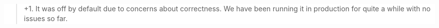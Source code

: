 > +1. It was off by default due to concerns about correctness. We have been running it in production for quite a while with no issues so far.

[1]:	https://dl.acm.org/doi/10.1145/2517349.2522727 "[1]"
[2]:	[2] "https://ieeexplore.ieee.org/document/8451922"
[3]: https://dl.acm.org/doi/abs/10.1145/2771783.2771817
[4]:	https://github.com/apache/hadoop/commit/c81ac2ff0220b180cd6cbbf18221290c3783bfd5
[5]:	https://github.com/apache/hadoop/commit/bfd3f8bd8a9ae2186ec3e4addc71f912ec7b8923
[6]:	https://github.com/apache/spark/commit/565e7a8d4ae7879ee704fb94ae9b3da31e202d7e#
[7]:	https://github.com/apache/hbase/commit/5ff04c5e7fdf12946a3f0ae15ed7e83209f0e617
[8]:	https://issues.apache.org/jira/browse/HBASE-17972
[9]:	https://github.com/apache/hadoop/commit/123342cd0759ff88801d4f5ab10987f6e3f344b0
[10]:	https://github.com/apache/spark/commit/4a11209539130c6a075119bf87c5ad854d42978e
[11]:	https://github.com/apache/hadoop/commit/9ae9467f920e95ca989d7d51775b39e1b9fee300
[12]:	https://github.com/apache/hadoop/commit/3108d27edde941d153a58f71fb1096cce2995531
[13]:	https://issues.apache.org/jira/browse/HDFS-12716
[14]:	https://github.com/apache/hbase/commit/6da0b4ec34727240e433825382cfc30366340097
[15]:	https://github.com/apache/cassandra/commit/a586f6c88dab173663b765261d084ed8410efe81
[16]:	https://github.com/apache/cassandra/commit/16ef9ac37c21c4f9091cd1f3658e54abddab8ad8
[17]:	https://github.com/apache/spark/commit/c20916a5dc4a7e771463838e797cb944569f6259
[18]:	https://github.com/apache/hbase/commit/bd01fa763985491e196e296f0f627274ce04e619
[19]:	https://issues.apache.org/jira/browse/HBASE-20986
[20]:	https://github.com/apache/hadoop/commit/5304698dc8c5667c33e6ed9c4a827ef57172a723
[21]:	https://github.com/apache/spark/commit/9cda9a892d03f60a76cd5d9b4546e72c50962c85
[22]:	https://github.com/apache/cassandra/commit/518ddbf9d21491d341a3d7e2f2a2e65409595e07
[23]:	https://github.com/apache/hbase/commit/b3a4fca48ffcac44ec1e1d53a99caa18b7e14cbf
[24]:	https://github.com/apache/spark/pull/21705/commits/8ee8e00f156e577b32b01d015b8bd24f72ae7340
[25]:	https://issues.apache.org/jira/browse/SPARK-24727
[26]:	https://github.com/apache/hadoop/commit/afb42aeabf1317b755ab79e0265bc90920c896ac
[27]:	https://issues.apache.org/jira/browse/HDFS-12603
[28]:	https://issues.apache.org/jira/browse/HDFS-7964
[29]:	https://github.com/apache/hbase/commit/83be50c2ab01b428df3b0496215fda8d66ae1bd6
